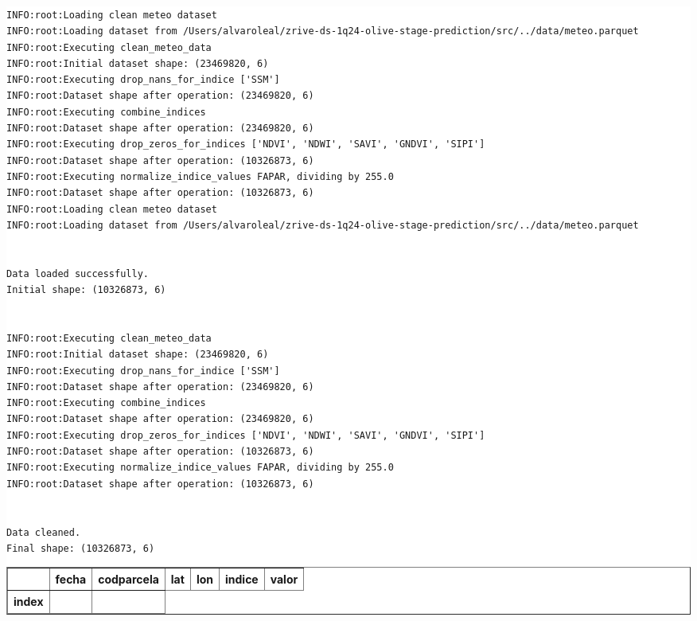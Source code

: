     INFO:root:Loading clean meteo dataset
    INFO:root:Loading dataset from /Users/alvaroleal/zrive-ds-1q24-olive-stage-prediction/src/../data/meteo.parquet
    INFO:root:Executing clean_meteo_data
    INFO:root:Initial dataset shape: (23469820, 6)
    INFO:root:Executing drop_nans_for_indice ['SSM']
    INFO:root:Dataset shape after operation: (23469820, 6)
    INFO:root:Executing combine_indices
    INFO:root:Dataset shape after operation: (23469820, 6)
    INFO:root:Executing drop_zeros_for_indices ['NDVI', 'NDWI', 'SAVI', 'GNDVI', 'SIPI']
    INFO:root:Dataset shape after operation: (10326873, 6)
    INFO:root:Executing normalize_indice_values FAPAR, dividing by 255.0
    INFO:root:Dataset shape after operation: (10326873, 6)
    INFO:root:Loading clean meteo dataset
    INFO:root:Loading dataset from /Users/alvaroleal/zrive-ds-1q24-olive-stage-prediction/src/../data/meteo.parquet


    Data loaded successfully.
    Initial shape: (10326873, 6)


    INFO:root:Executing clean_meteo_data
    INFO:root:Initial dataset shape: (23469820, 6)
    INFO:root:Executing drop_nans_for_indice ['SSM']
    INFO:root:Dataset shape after operation: (23469820, 6)
    INFO:root:Executing combine_indices
    INFO:root:Dataset shape after operation: (23469820, 6)
    INFO:root:Executing drop_zeros_for_indices ['NDVI', 'NDWI', 'SAVI', 'GNDVI', 'SIPI']
    INFO:root:Dataset shape after operation: (10326873, 6)
    INFO:root:Executing normalize_indice_values FAPAR, dividing by 255.0
    INFO:root:Dataset shape after operation: (10326873, 6)


    Data cleaned.
    Final shape: (10326873, 6)



<div>
<style scoped>
    .dataframe tbody tr th:only-of-type {
        vertical-align: middle;
    }

    .dataframe tbody tr th {
        vertical-align: top;
    }

    .dataframe thead th {
        text-align: right;
    }
</style>
<table border="1" class="dataframe">
  <thead>
    <tr style="text-align: right;">
      <th></th>
      <th>fecha</th>
      <th>codparcela</th>
      <th>lat</th>
      <th>lon</th>
      <th>indice</th>
      <th>valor</th>
    </tr>
    <tr>
      <th>index</th>
      <th></th>
      <th></th>